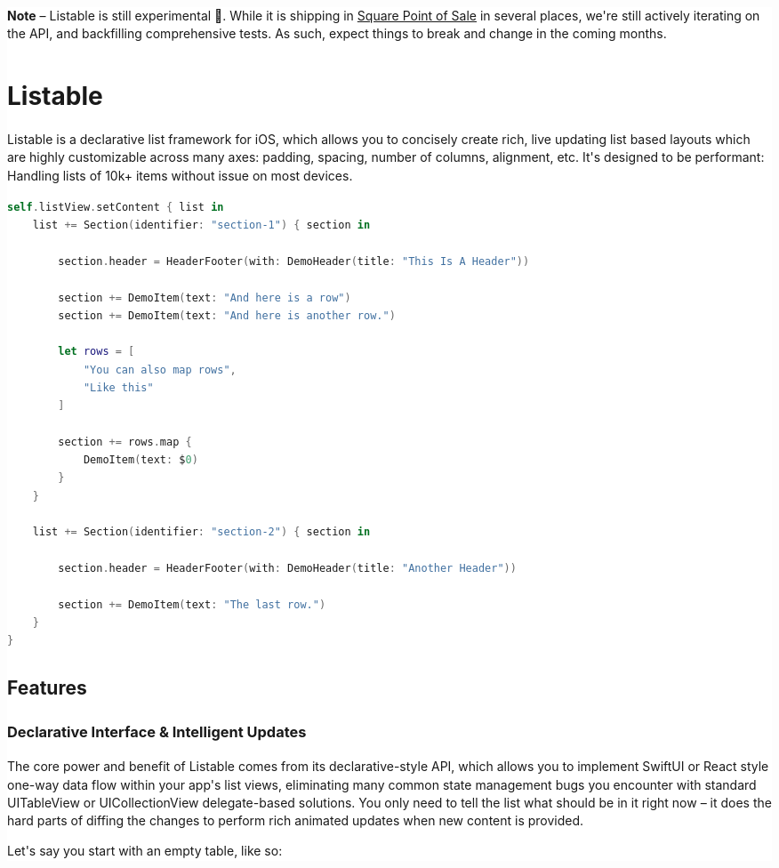 **Note** – Listable is still experimental :see_no_evil:. While it is shipping in [Square Point of Sale](https://squareup.com/us/en/point-of-sale) in several places, we're still actively iterating on the API, and backfilling comprehensive tests. As such, expect things to break and change in the coming months.

# Listable

Listable is a declarative list framework for iOS, which allows you to concisely create rich, live updating list based layouts which are highly customizable across many axes: padding, spacing, number of columns, alignment, etc. It's designed to be performant: Handling lists of 10k+ items without issue on most devices.

```swift
self.listView.setContent { list in
    list += Section(identifier: "section-1") { section in
        
        section.header = HeaderFooter(with: DemoHeader(title: "This Is A Header"))
        
        section += DemoItem(text: "And here is a row")
        section += DemoItem(text: "And here is another row.")
        
        let rows = [
            "You can also map rows",
            "Like this"
        ]
        
        section += rows.map {
            DemoItem(text: $0)
        }
    }

    list += Section(identifier: "section-2") { section in
        
        section.header = HeaderFooter(with: DemoHeader(title: "Another Header"))
        
        section += DemoItem(text: "The last row.")
    }    
}
```

## Features

### Declarative Interface & Intelligent Updates

The core power and benefit of Listable comes from its declarative-style API, which allows you to implement SwiftUI or React style one-way data flow within your app's list views, eliminating many common state management bugs you encounter with standard UITableView or UICollectionView delegate-based solutions. You only need to tell the list what should be in it right now – it does the hard parts of diffing the changes to perform rich animated updates when new content is provided.

Let's say you start with an empty table, like so:
